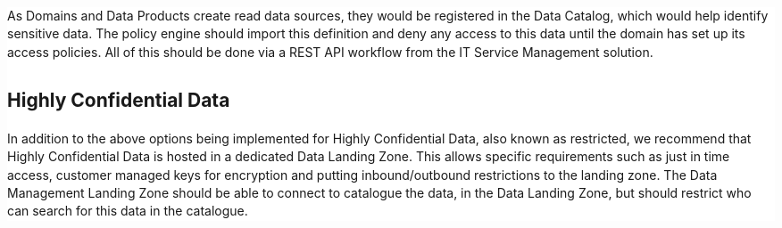 As Domains and Data Products create read data sources, they would be registered in the Data Catalog, which would help identify sensitive data. The policy engine should import this definition and deny any access to this data until the domain has set up its access policies. All of this should be done via a REST API workflow from the IT Service Management solution.

## Highly Confidential Data

In addition to the above options being implemented for Highly Confidential Data, also known as restricted, we recommend that Highly Confidential Data is hosted in a dedicated Data Landing Zone. This allows specific requirements such as just in time access, customer managed keys for encryption and putting inbound/outbound restrictions to the landing zone. The Data Management Landing Zone should be able to connect to catalogue the data, in the Data Landing Zone, but should restrict who can search for this data in the catalogue.